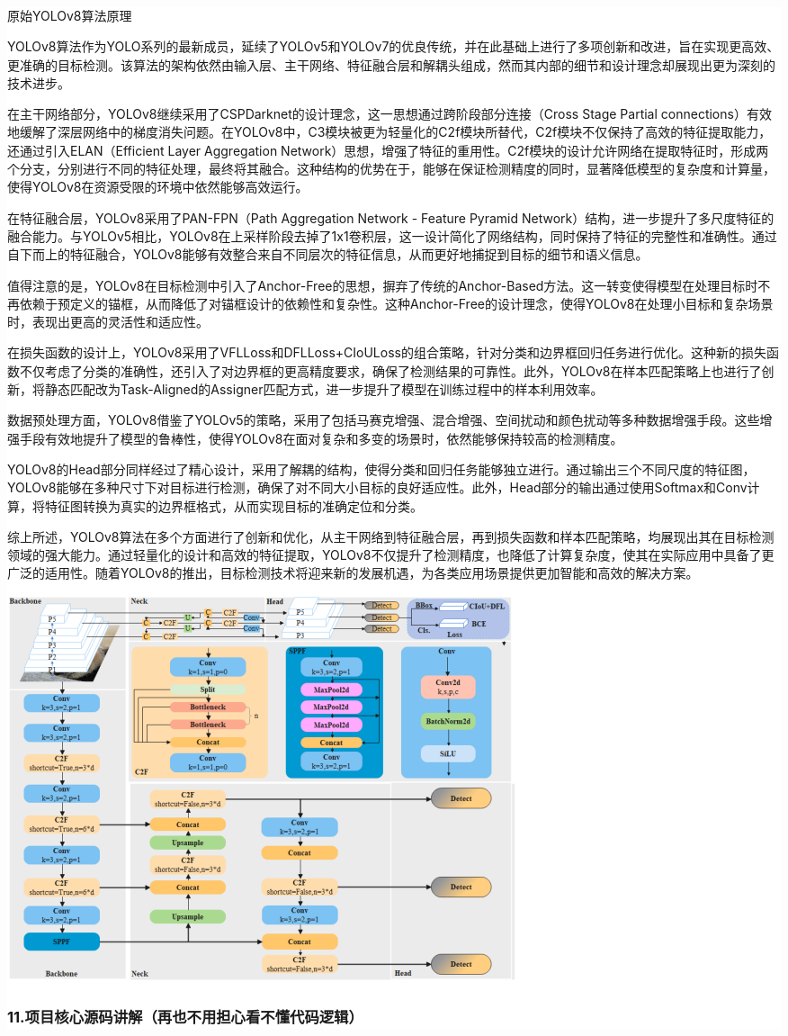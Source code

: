 原始YOLOv8算法原理

YOLOv8算法作为YOLO系列的最新成员，延续了YOLOv5和YOLOv7的优良传统，并在此基础上进行了多项创新和改进，旨在实现更高效、更准确的目标检测。该算法的架构依然由输入层、主干网络、特征融合层和解耦头组成，然而其内部的细节和设计理念却展现出更为深刻的技术进步。

在主干网络部分，YOLOv8继续采用了CSPDarknet的设计理念，这一思想通过跨阶段部分连接（Cross Stage Partial connections）有效地缓解了深层网络中的梯度消失问题。在YOLOv8中，C3模块被更为轻量化的C2f模块所替代，C2f模块不仅保持了高效的特征提取能力，还通过引入ELAN（Efficient Layer Aggregation Network）思想，增强了特征的重用性。C2f模块的设计允许网络在提取特征时，形成两个分支，分别进行不同的特征处理，最终将其融合。这种结构的优势在于，能够在保证检测精度的同时，显著降低模型的复杂度和计算量，使得YOLOv8在资源受限的环境中依然能够高效运行。

在特征融合层，YOLOv8采用了PAN-FPN（Path Aggregation Network - Feature Pyramid Network）结构，进一步提升了多尺度特征的融合能力。与YOLOv5相比，YOLOv8在上采样阶段去掉了1x1卷积层，这一设计简化了网络结构，同时保持了特征的完整性和准确性。通过自下而上的特征融合，YOLOv8能够有效整合来自不同层次的特征信息，从而更好地捕捉到目标的细节和语义信息。

值得注意的是，YOLOv8在目标检测中引入了Anchor-Free的思想，摒弃了传统的Anchor-Based方法。这一转变使得模型在处理目标时不再依赖于预定义的锚框，从而降低了对锚框设计的依赖性和复杂性。这种Anchor-Free的设计理念，使得YOLOv8在处理小目标和复杂场景时，表现出更高的灵活性和适应性。

在损失函数的设计上，YOLOv8采用了VFLLoss和DFLLoss+CIoULoss的组合策略，针对分类和边界框回归任务进行优化。这种新的损失函数不仅考虑了分类的准确性，还引入了对边界框的更高精度要求，确保了检测结果的可靠性。此外，YOLOv8在样本匹配策略上也进行了创新，将静态匹配改为Task-Aligned的Assigner匹配方式，进一步提升了模型在训练过程中的样本利用效率。

数据预处理方面，YOLOv8借鉴了YOLOv5的策略，采用了包括马赛克增强、混合增强、空间扰动和颜色扰动等多种数据增强手段。这些增强手段有效地提升了模型的鲁棒性，使得YOLOv8在面对复杂和多变的场景时，依然能够保持较高的检测精度。

YOLOv8的Head部分同样经过了精心设计，采用了解耦的结构，使得分类和回归任务能够独立进行。通过输出三个不同尺度的特征图，YOLOv8能够在多种尺寸下对目标进行检测，确保了对不同大小目标的良好适应性。此外，Head部分的输出通过使用Softmax和Conv计算，将特征图转换为真实的边界框格式，从而实现目标的准确定位和分类。

综上所述，YOLOv8算法在多个方面进行了创新和优化，从主干网络到特征融合层，再到损失函数和样本匹配策略，均展现出其在目标检测领域的强大能力。通过轻量化的设计和高效的特征提取，YOLOv8不仅提升了检测精度，也降低了计算复杂度，使其在实际应用中具备了更广泛的适用性。随着YOLOv8的推出，目标检测技术将迎来新的发展机遇，为各类应用场景提供更加智能和高效的解决方案。

![18.png](18.png)

### 11.项目核心源码讲解（再也不用担心看不懂代码逻辑）

